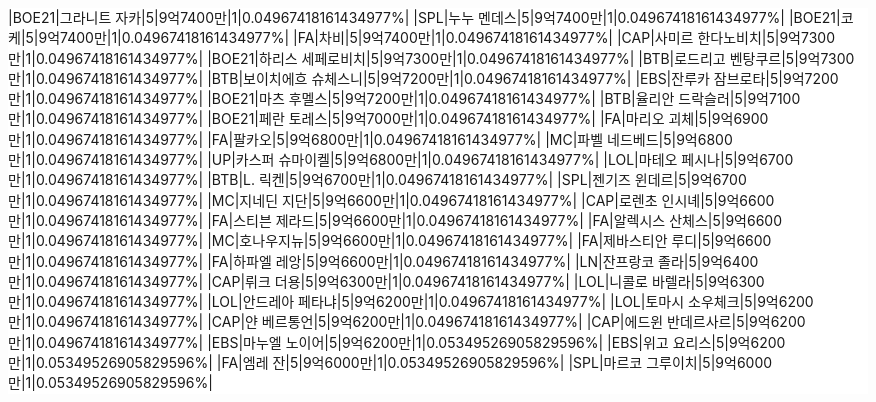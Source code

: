|BOE21|그라니트 자카|5|9억7400만|1|0.04967418161434977%|
|SPL|누누 멘데스|5|9억7400만|1|0.04967418161434977%|
|BOE21|코케|5|9억7400만|1|0.04967418161434977%|
|FA|차비|5|9억7400만|1|0.04967418161434977%|
|CAP|사미르 한다노비치|5|9억7300만|1|0.04967418161434977%|
|BOE21|하리스 세페로비치|5|9억7300만|1|0.04967418161434977%|
|BTB|로드리고 벤탕쿠르|5|9억7300만|1|0.04967418161434977%|
|BTB|보이치에흐 슈체스니|5|9억7200만|1|0.04967418161434977%|
|EBS|잔루카 잠브로타|5|9억7200만|1|0.04967418161434977%|
|BOE21|마츠 후멜스|5|9억7200만|1|0.04967418161434977%|
|BTB|율리안 드락슬러|5|9억7100만|1|0.04967418161434977%|
|BOE21|페란 토레스|5|9억7000만|1|0.04967418161434977%|
|FA|마리오 괴체|5|9억6900만|1|0.04967418161434977%|
|FA|팔카오|5|9억6800만|1|0.04967418161434977%|
|MC|파벨 네드베드|5|9억6800만|1|0.04967418161434977%|
|UP|카스퍼 슈마이켈|5|9억6800만|1|0.04967418161434977%|
|LOL|마테오 페시나|5|9억6700만|1|0.04967418161434977%|
|BTB|L. 릭켄|5|9억6700만|1|0.04967418161434977%|
|SPL|젠기즈 윈데르|5|9억6700만|1|0.04967418161434977%|
|MC|지네딘 지단|5|9억6600만|1|0.04967418161434977%|
|CAP|로렌초 인시녜|5|9억6600만|1|0.04967418161434977%|
|FA|스티븐 제라드|5|9억6600만|1|0.04967418161434977%|
|FA|알렉시스 산체스|5|9억6600만|1|0.04967418161434977%|
|MC|호나우지뉴|5|9억6600만|1|0.04967418161434977%|
|FA|제바스티안 루디|5|9억6600만|1|0.04967418161434977%|
|FA|하파엘 레앙|5|9억6600만|1|0.04967418161434977%|
|LN|잔프랑코 졸라|5|9억6400만|1|0.04967418161434977%|
|CAP|뤼크 더용|5|9억6300만|1|0.04967418161434977%|
|LOL|니콜로 바렐라|5|9억6300만|1|0.04967418161434977%|
|LOL|안드레아 페타냐|5|9억6200만|1|0.04967418161434977%|
|LOL|토마시 소우체크|5|9억6200만|1|0.04967418161434977%|
|CAP|얀 베르통언|5|9억6200만|1|0.04967418161434977%|
|CAP|에드윈 반데르사르|5|9억6200만|1|0.04967418161434977%|
|EBS|마누엘 노이어|5|9억6200만|1|0.05349526905829596%|
|EBS|위고 요리스|5|9억6200만|1|0.05349526905829596%|
|FA|엠레 잔|5|9억6000만|1|0.05349526905829596%|
|SPL|마르코 그루이치|5|9억6000만|1|0.05349526905829596%|